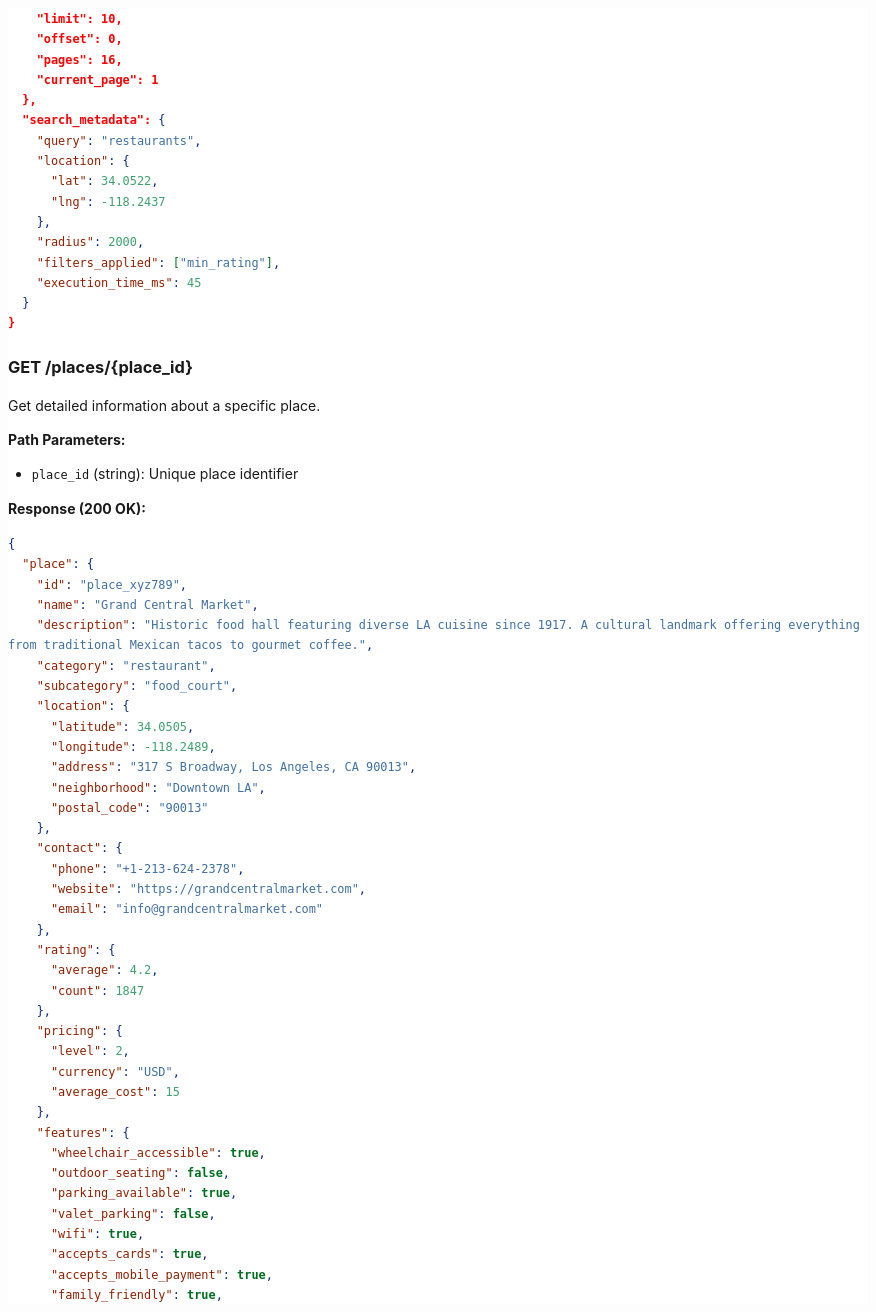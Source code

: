 ```json
    "limit": 10,
    "offset": 0,
    "pages": 16,
    "current_page": 1
  },
  "search_metadata": {
    "query": "restaurants",
    "location": {
      "lat": 34.0522,
      "lng": -118.2437
    },
    "radius": 2000,
    "filters_applied": ["min_rating"],
    "execution_time_ms": 45
  }
}
```

### **GET /places/{place_id}**
Get detailed information about a specific place.

**Path Parameters:**
- `place_id` (string): Unique place identifier

**Response (200 OK):**
```json
{
  "place": {
    "id": "place_xyz789",
    "name": "Grand Central Market",
    "description": "Historic food hall featuring diverse LA cuisine since 1917. A cultural landmark offering everything from traditional Mexican tacos to gourmet coffee.",
    "category": "restaurant",
    "subcategory": "food_court",
    "location": {
      "latitude": 34.0505,
      "longitude": -118.2489,
      "address": "317 S Broadway, Los Angeles, CA 90013",
      "neighborhood": "Downtown LA",
      "postal_code": "90013"
    },
    "contact": {
      "phone": "+1-213-624-2378",
      "website": "https://grandcentralmarket.com",
      "email": "info@grandcentralmarket.com"
    },
    "rating": {
      "average": 4.2,
      "count": 1847
    },
    "pricing": {
      "level": 2,
      "currency": "USD",
      "average_cost": 15
    },
    "features": {
      "wheelchair_accessible": true,
      "outdoor_seating": false,
      "parking_available": true,
      "valet_parking": false,
      "wifi": true,
      "accepts_cards": true,
      "accepts_mobile_payment": true,
      "family_friendly": true,
```
